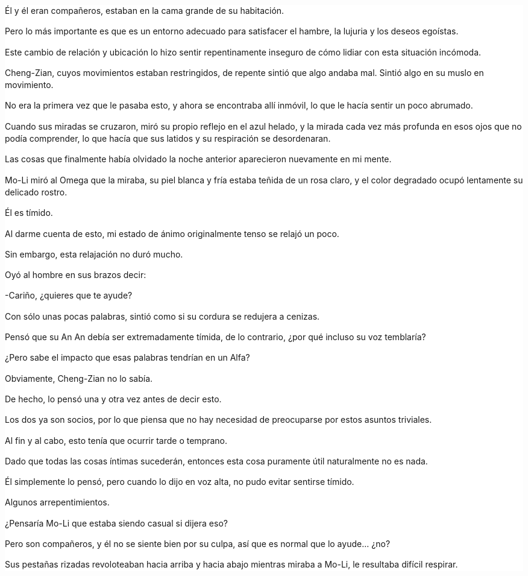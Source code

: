 Él y él eran compañeros, estaban en la cama grande de su habitación.

Pero lo más importante es que es un entorno adecuado para satisfacer el hambre, la lujuria y los deseos egoístas.

Este cambio de relación y ubicación lo hizo sentir repentinamente inseguro de cómo lidiar con esta situación incómoda.

Cheng-Zian, cuyos movimientos estaban restringidos, de repente sintió que algo andaba mal. Sintió algo en su muslo en movimiento.

No era la primera vez que le pasaba esto, y ahora se encontraba allí inmóvil, lo que le hacía sentir un poco abrumado.

Cuando sus miradas se cruzaron, miró su propio reflejo en el azul helado, y la mirada cada vez más profunda en esos ojos que no podía comprender, lo que hacía que sus latidos y su respiración se desordenaran.

Las cosas que finalmente había olvidado la noche anterior aparecieron nuevamente en mi mente.

Mo-Li miró al Omega que la miraba, su piel blanca y fría estaba teñida de un rosa claro, y el color degradado ocupó lentamente su delicado rostro.

Él es tímido.

Al darme cuenta de esto, mi estado de ánimo originalmente tenso se relajó un poco.

Sin embargo, esta relajación no duró mucho.

Oyó al hombre en sus brazos decir:

-Cariño, ¿quieres que te ayude?

Con sólo unas pocas palabras, sintió como si su cordura se redujera a cenizas.

Pensó que su An An debía ser extremadamente tímida, de lo contrario, ¿por qué incluso su voz temblaría?

¿Pero sabe el impacto que esas palabras tendrían en un Alfa?

Obviamente, Cheng-Zian no lo sabía.

De hecho, lo pensó una y otra vez antes de decir esto.

Los dos ya son socios, por lo que piensa que no hay necesidad de preocuparse por estos asuntos triviales.

Al fin y al cabo, esto tenía que ocurrir tarde o temprano.

Dado que todas las cosas íntimas sucederán, entonces esta cosa puramente útil naturalmente no es nada.

Él simplemente lo pensó, pero cuando lo dijo en voz alta, no pudo evitar sentirse tímido.

Algunos arrepentimientos.

¿Pensaría Mo-Li que estaba siendo casual si dijera eso?

Pero son compañeros, y él no se siente bien por su culpa, así que es normal que lo ayude... ¿no?

Sus pestañas rizadas revoloteaban hacia arriba y hacia abajo mientras miraba a Mo-Li, le resultaba difícil respirar.

